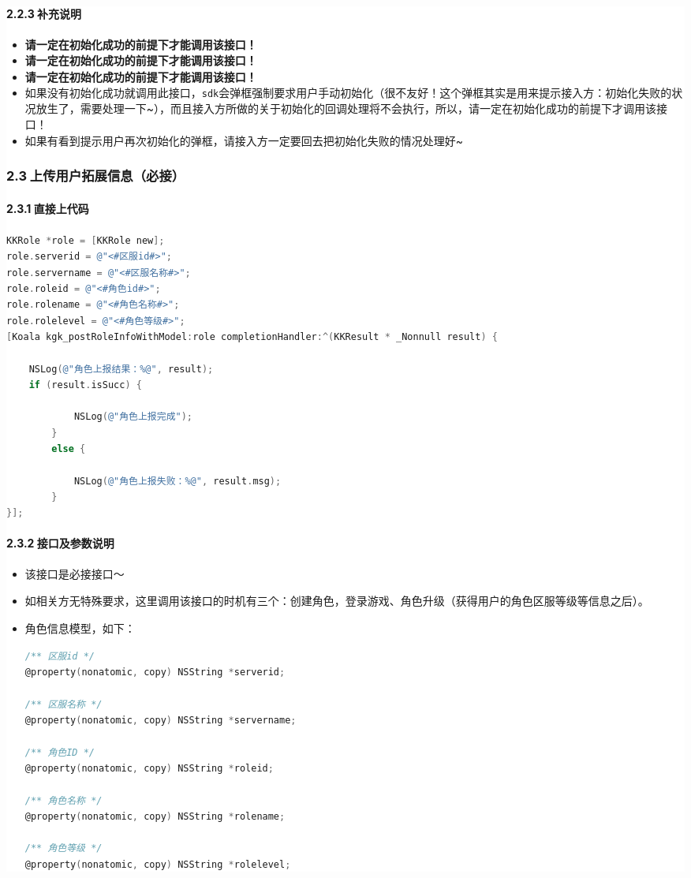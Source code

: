 

#### 2.2.3 补充说明

- **请一定在初始化成功的前提下才能调用该接口！**
- **请一定在初始化成功的前提下才能调用该接口！**
- **请一定在初始化成功的前提下才能调用该接口！**
- 如果没有初始化成功就调用此接口，`sdk`会弹框强制要求用户手动初始化（很不友好！这个弹框其实是用来提示接入方：初始化失败的状况放生了，需要处理一下~），而且接入方所做的关于初始化的回调处理将不会执行，所以，请一定在初始化成功的前提下才调用该接口！
- 如果有看到提示用户再次初始化的弹框，请接入方一定要回去把初始化失败的情况处理好~



### 2.3 上传用户拓展信息（必接）

#### 2.3.1 直接上代码

```objective-c
KKRole *role = [KKRole new];
role.serverid = @"<#区服id#>";
role.servername = @"<#区服名称#>";
role.roleid = @"<#角色id#>";
role.rolename = @"<#角色名称#>";
role.rolelevel = @"<#角色等级#>";
[Koala kgk_postRoleInfoWithModel:role completionHandler:^(KKResult * _Nonnull result) {

    NSLog(@"角色上报结果：%@", result);
    if (result.isSucc) {
            
            NSLog(@"角色上报完成");
        }
        else {
            
            NSLog(@"角色上报失败：%@", result.msg);
        }
}];
```

#### 2.3.2 接口及参数说明

- 该接口是必接接口～

- 如相关方无特殊要求，这里调用该接口的时机有三个：创建角色，登录游戏、角色升级（获得用户的角色区服等级等信息之后）。

- 角色信息模型，如下：

  ```objective-c
  /** 区服id */
  @property(nonatomic, copy) NSString *serverid;
  
  /** 区服名称 */
  @property(nonatomic, copy) NSString *servername;
  
  /** 角色ID */
  @property(nonatomic, copy) NSString *roleid;
  
  /** 角色名称 */
  @property(nonatomic, copy) NSString *rolename;
  
  /** 角色等级 */
  @property(nonatomic, copy) NSString *rolelevel;
  ```

